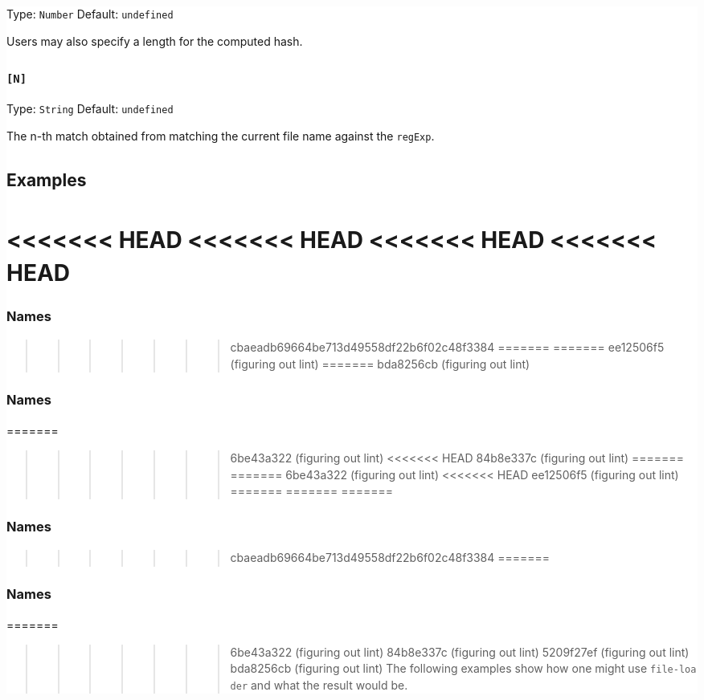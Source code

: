 Type: `Number`
Default: `undefined`

Users may also specify a length for the computed hash.

### `[N]`

Type: `String`
Default: `undefined`

The n-th match obtained from matching the current file name against the `regExp`.

## Examples

<<<<<<< HEAD
<<<<<<< HEAD
<<<<<<< HEAD
<<<<<<< HEAD
=======
### Names

>>>>>>> cbaeadb69664be713d49558df22b6f02c48f3384
=======
=======
>>>>>>> ee12506f5 (figuring out lint)
=======
>>>>>>> bda8256cb (figuring out lint)
### Names

=======
>>>>>>> 6be43a322 (figuring out lint)
<<<<<<< HEAD
>>>>>>> 84b8e337c (figuring out lint)
=======
=======
>>>>>>> 6be43a322 (figuring out lint)
<<<<<<< HEAD
>>>>>>> ee12506f5 (figuring out lint)
=======
=======
=======
### Names

>>>>>>> cbaeadb69664be713d49558df22b6f02c48f3384
=======
### Names

=======
>>>>>>> 6be43a322 (figuring out lint)
>>>>>>> 84b8e337c (figuring out lint)
>>>>>>> 5209f27ef (figuring out lint)
>>>>>>> bda8256cb (figuring out lint)
The following examples show how one might use `file-loader` and what the result would be.


[npm]: https://img.shields.io/npm/v/file-loader.svg
[npm-url]: https://npmjs.com/package/file-loader
[node]: https://img.shields.io/node/v/file-loader.svg
[node-url]: https://nodejs.org
[deps]: https://david-dm.org/webpack-contrib/file-loader.svg
[deps-url]: https://david-dm.org/webpack-contrib/file-loader
[tests]: https://img.shields.io/circleci/project/github/webpack-contrib/file-loader.svg
[tests-url]: https://circleci.com/gh/webpack-contrib/file-loader
[tests]: https://dev.azure.com/webpack-contrib/file-loader/_apis/build/status/webpack-contrib.file-loader?branchName=master
[tests-url]: https://dev.azure.com/webpack-contrib/file-loader/_build/latest?definitionId=2&branchName=master
[tests]: https://dev.azure.com/webpack-contrib/file-loader/_apis/build/status/webpack-contrib.file-loader?branchName=master
[tests-url]: https://dev.azure.com/webpack-contrib/file-loader/_build/latest?definitionId=2&branchName=master
[tests]: https://img.shields.io/circleci/project/github/webpack-contrib/file-loader.svg
[tests-url]: https://circleci.com/gh/webpack-contrib/file-loader
[tests]: https://dev.azure.com/webpack-contrib/file-loader/_apis/build/status/webpack-contrib.file-loader?branchName=master
[tests-url]: https://dev.azure.com/webpack-contrib/file-loader/_build/latest?definitionId=2&branchName=master
[tests]: https://dev.azure.com/webpack-contrib/file-loader/_apis/build/status/webpack-contrib.file-loader?branchName=master
[tests-url]: https://dev.azure.com/webpack-contrib/file-loader/_build/latest?definitionId=2&branchName=master
[tests]: https://img.shields.io/circleci/project/github/webpack-contrib/file-loader.svg
[tests-url]: https://circleci.com/gh/webpack-contrib/file-loader
[tests]: https://img.shields.io/circleci/project/github/webpack-contrib/file-loader.svg
[tests-url]: https://circleci.com/gh/webpack-contrib/file-loader
[cover]: https://codecov.io/gh/webpack-contrib/file-loader/branch/master/graph/badge.svg
[cover-url]: https://codecov.io/gh/webpack-contrib/file-loader
[chat]: https://img.shields.io/badge/gitter-webpack%2Fwebpack-brightgreen.svg
[chat-url]: https://gitter.im/webpack/webpack
[size]: https://packagephobia.now.sh/badge?p=file-loader
[size-url]: https://packagephobia.now.sh/result?p=file-loader